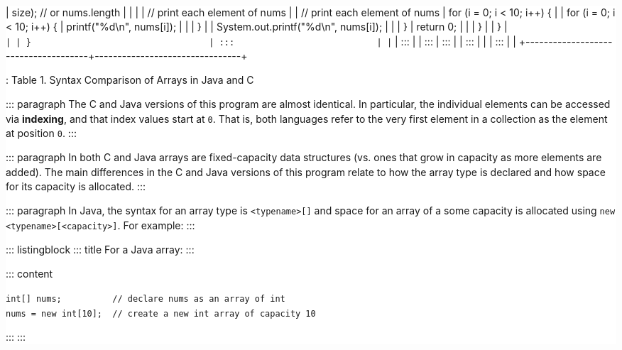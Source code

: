 |         size);  // or nums.length   |                                |
|                                     |  // print each element of nums |
|    // print each element of nums    |   for (i = 0; i < 10; i++) {   |
|    for (i = 0; i < 10; i++) {       |     printf("%d\n", nums[i]);   |
|                                     |   }                            |
| System.out.printf("%d\n", nums[i]); |                                |
|    }                                |   return 0;                    |
|                                     | }                              |
|  }                                  | ```                            |
| }                                   | :::                            |
| ```                                 | :::                            |
| :::                                 | :::                            |
| :::                                 |                                |
| :::                                 |                                |
+-------------------------------------+--------------------------------+

: Table 1. Syntax Comparison of Arrays in Java and C

::: paragraph
The C and Java versions of this program are almost identical. In
particular, the individual elements can be accessed via **indexing**,
and that index values start at `0`. That is, both languages refer to the
very first element in a collection as the element at position `0`.
:::

::: paragraph
In both C and Java arrays are fixed-capacity data structures (vs. ones
that grow in capacity as more elements are added). The main differences
in the C and Java versions of this program relate to how the array type
is declared and how space for its capacity is allocated.
:::

::: paragraph
In Java, the syntax for an array type is `<typename>[]` and space for an
array of a some capacity is allocated using
`new <typename>[<capacity>]`. For example:
:::

::: listingblock
::: title
For a Java array:
:::

::: content
``` {.highlightjs .highlight}
int[] nums;          // declare nums as an array of int
nums = new int[10];  // create a new int array of capacity 10
```
:::
:::
